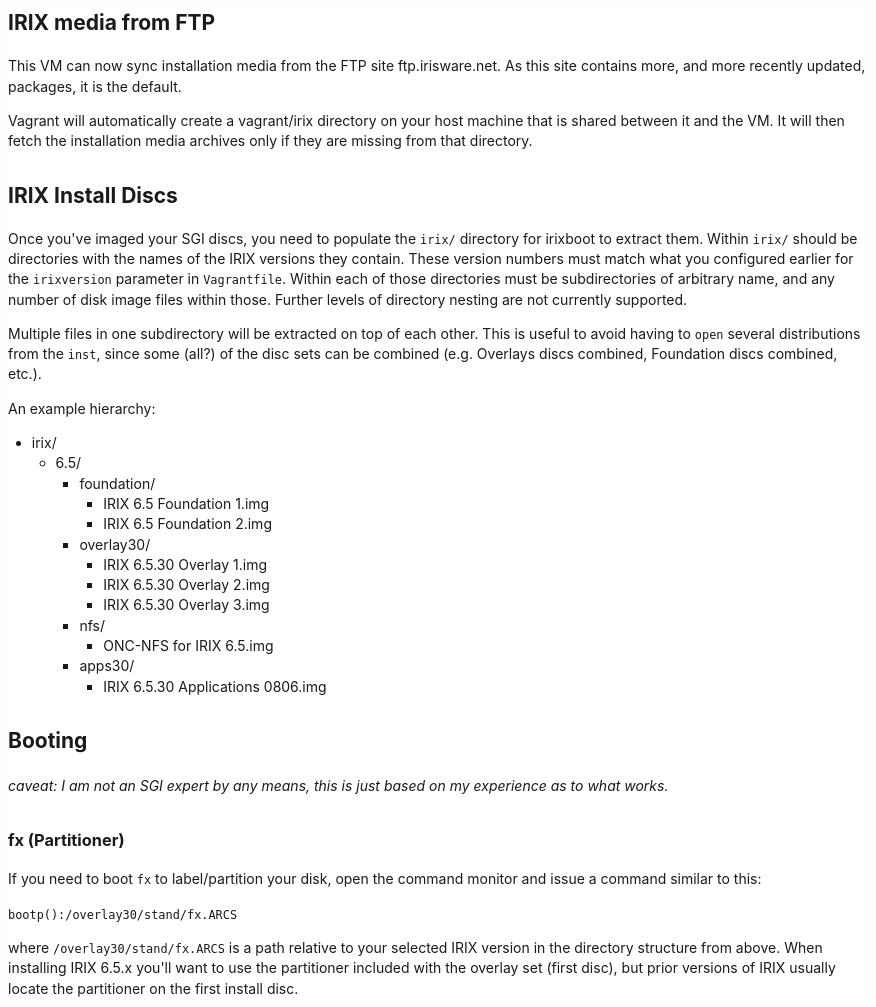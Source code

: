 ## IRIX media from FTP
This VM can now sync installation media from the FTP site ftp.irisware.net. As this site contains more, and more recently updated, packages, it is the default. 

Vagrant will automatically create a vagrant/irix directory on your host machine that is shared between it and the VM. It will then fetch the installation media archives only if they are missing from that directory. 

## IRIX Install Discs

Once you've imaged your SGI discs, you need to populate the `irix/` directory for irixboot to extract them. Within `irix/` should be directories with the names of the IRIX versions they contain. These version numbers must match what you configured earlier for the `irixversion` parameter in `Vagrantfile`. Within each of those directories must be subdirectories of arbitrary name, and any number of disk image files within those. Further levels of directory nesting are not currently supported. 

Multiple files in one subdirectory will be extracted on top of each other. This is useful to avoid having to `open` several distributions from the `inst`, since some (all?) of the disc sets can be combined (e.g. Overlays discs combined, Foundation discs combined, etc.).

An example hierarchy:

* irix/
  * 6.5/
    * foundation/
		* IRIX 6.5 Foundation 1.img
		* IRIX 6.5 Foundation 2.img
	* overlay30/
		* IRIX 6.5.30 Overlay 1.img
		* IRIX 6.5.30 Overlay 2.img
		* IRIX 6.5.30 Overlay 3.img
	* nfs/
		* ONC-NFS for IRIX 6.5.img
	* apps30/
		* IRIX 6.5.30 Applications 0806.img

## Booting

###### caveat: I am not an SGI expert by any means, this is just based on my experience as to what works.

### fx (Partitioner)

If you need to boot `fx` to label/partition your disk, open the command monitor and issue a command similar to this:

`bootp():/overlay30/stand/fx.ARCS`

where `/overlay30/stand/fx.ARCS` is a path relative to your selected IRIX version in the directory structure from above. When installing IRIX 6.5.x you'll want to use the partitioner included with the overlay set (first disc), but prior versions of IRIX usually locate the partitioner on the first install disc.
